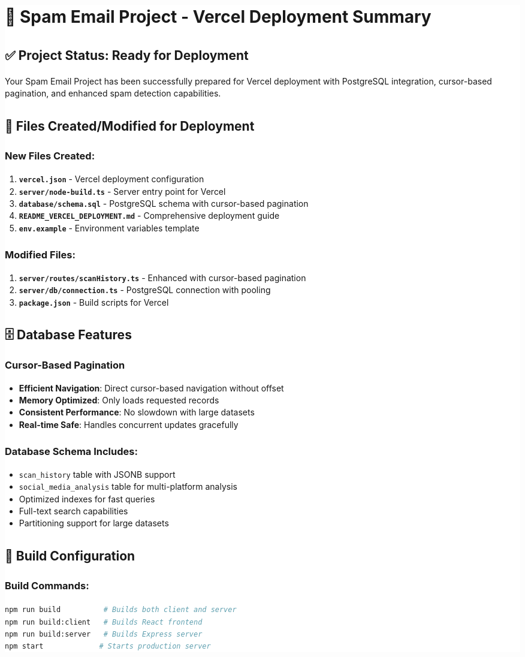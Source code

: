 # 🚀 Spam Email Project - Vercel Deployment Summary

## ✅ Project Status: Ready for Deployment

Your Spam Email Project has been successfully prepared for Vercel deployment with PostgreSQL integration, cursor-based pagination, and enhanced spam detection capabilities.

## 📁 Files Created/Modified for Deployment

### New Files Created:

1. **`vercel.json`** - Vercel deployment configuration
2. **`server/node-build.ts`** - Server entry point for Vercel
3. **`database/schema.sql`** - PostgreSQL schema with cursor-based pagination
4. **`README_VERCEL_DEPLOYMENT.md`** - Comprehensive deployment guide
5. **`env.example`** - Environment variables template

### Modified Files:

1. **`server/routes/scanHistory.ts`** - Enhanced with cursor-based pagination
2. **`server/db/connection.ts`** - PostgreSQL connection with pooling
3. **`package.json`** - Build scripts for Vercel

## 🗄️ Database Features

### Cursor-Based Pagination

- **Efficient Navigation**: Direct cursor-based navigation without offset
- **Memory Optimized**: Only loads requested records
- **Consistent Performance**: No slowdown with large datasets
- **Real-time Safe**: Handles concurrent updates gracefully

### Database Schema Includes:

- `scan_history` table with JSONB support
- `social_media_analysis` table for multi-platform analysis
- Optimized indexes for fast queries
- Full-text search capabilities
- Partitioning support for large datasets

## 🔧 Build Configuration

### Build Commands:

```bash
npm run build          # Builds both client and server
npm run build:client   # Builds React frontend
npm run build:server   # Builds Express server
npm start             # Starts production server
```
